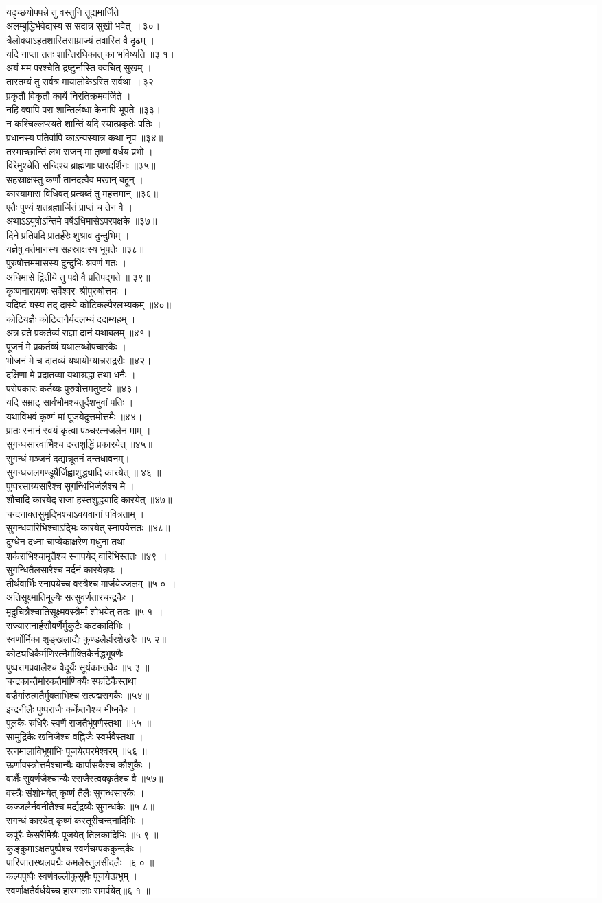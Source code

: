 यदृच्छयोपपन्ने तु वस्तुनि तूद्यमार्जिते ।  
अलम्बुद्धिर्भवेद्यस्य स सदात्र सुखी भवेत् ॥ ३०।  
त्रैलोक्याऽहतशास्तिसाम्राज्यं तवास्ति वै दृढम् ।  
यदि नाप्ता ततः शान्तिरधिकात् का भविष्यति ॥३ १।  
अयं मम परश्चेति द्रष्टुर्नास्ति क्वचित् सुखम् ।  
तारतम्यं तु सर्वत्र मायालोकेऽस्ति सर्वथा ॥ ३२  
प्रकृतौ विकृतौ कार्ये निरतिक्रमवर्जिते ।  
नहि क्वापि परा शान्तिर्लब्धा केनापि भूपते ॥३३।  
न कश्चिल्लप्स्यते शान्तिं यदि स्यात्प्रकृतेः पतिः ।  
प्रधानस्य पतिर्वापि काऽन्यस्यात्र कथा नृप ॥३४॥  
तस्माच्छान्तिं लभ राजन् मा तृष्णां वर्धय प्रभो ।  
विरेमुश्चेति सन्दिश्य ब्राह्मणाः पारदर्शिनः ॥३५॥  
सहस्राक्षस्तु कर्णौ तानदत्वैव मखान् बहून् ।  
कारयामास विधिवत् प्रत्यब्दं तु महत्तमान् ॥३६॥  
एतैः पुण्यं शतब्रह्मार्जितं प्राप्तं च तेन वै ।  
अथाऽऽयुषोऽन्तिमे वर्षेऽधिमासेऽपरपक्षके ॥३७॥  
दिने प्रतिपदि प्रातर्हरेः शुश्राव दुन्दुभिम् ।  
यज्ञेषु वर्तमानस्य सहस्राक्षस्य भूपतेः ॥३८॥  
पुरुषोत्तममासस्य दुन्दुभिः श्रवणं गतः ।  
अधिमासे द्वितीये तु पक्षे वै प्रतिपद्गते ॥ ३९॥  
कृष्णनारायणः सर्वेश्वरः श्रीपुरुषोत्तमः ।  
यदिष्टं यस्य तद् दास्ये कोटिकल्पैरलभ्यकम् ॥४०॥  
कोटियज्ञैः कोटिदानैर्यदलभ्यं ददाम्यहम् ।  
अत्र व्रते प्रकर्तव्यं राज्ञा दानं यथाबलम् ॥४१।  
पूजनं मे प्रकर्तव्यं यथालब्धोपचारकैः ।  
भोजनं मे च दातव्यं यथायोग्यान्नसद्रसैः ॥४२।  
दक्षिणा मे प्रदातव्या यथाश्रद्धा तथा धनैः ।  
परोपकारः कर्तव्यः पुरुषोत्तमतुष्टये ॥४३।  
यदि सम्राट् सार्वभौमश्चतुर्दशभुवां पतिः ।  
यथाविभवं कृष्णं मां पूजयेदुत्तमोत्तमैः ॥४४।  
प्रातः स्नानं स्वयं कृत्वा पञ्चरत्नजलेन माम् ।  
सुगन्धसारवार्भिश्च दन्तशुद्धिं प्रकारयेत् ॥४५॥  
सुगन्धं मञ्जनं दद्यान्नूतनं दन्तधावनम्।  
सुगन्धजलगण्डूषैर्जिह्वाशुद्ध्यादि कारयेत् ॥ ४६ ॥  
पुष्परसाग्र्यसारैश्च सुगन्धिभिर्जलैश्च मे ।  
शौचादि कारयेद् राजा हस्तशुद्ध्यादि कारयेत् ॥४७॥  
चन्दनाक्तसुमृद्भिश्चाऽवयवानां पवित्रताम् ।  
सुगन्धवारिभिश्चाऽद्भिः कारयेत् स्नापयेत्ततः ॥४८॥  
दुग्धेन दध्ना चाप्येकाक्षरेण मधुना तथा ।  
शर्कराभिश्चामृतैश्च स्नापयेद् वारिभिस्ततः ॥४९ ॥  
सुगन्धितैलसारैश्च मर्दनं कारयेन्नृपः ।  
तीर्थवार्भिः स्नापयेच्च वस्त्रैश्च मार्जयेज्जलम् ॥५ ० ॥  
अतिसूक्ष्मातिमूल्यैः सत्सुवर्णतारचन्द्रकैः ।  
मृदुचित्रैश्चातिसूक्ष्मवस्त्रैर्मां शोभयेत् ततः ॥५ १ ॥  
राज्यासनार्हसौवर्णैर्मुकुटैः कटकादिभिः ।  
स्वर्णोर्मिका शृङ्खलाद्यैः कुण्डलैर्हारशेखरैः ॥५ २॥  
कोट्यधिकैर्मणिरत्नैर्मौक्तिकैर्नद्धभूषणैः ।  
पुष्परागप्रवालैश्च वैदूर्यैः सूर्यकान्तकैः ॥५ ३ ॥  
चन्द्रकान्तैर्मारकतैर्माणिक्यैः स्फटिकैस्तथा ।  
वज्रैर्गारुत्मतैर्मुक्ताभिश्च सत्पद्मरागकैः ॥५४॥  
इन्द्रनीलैः पुष्पराजैः कर्केतनैश्च भीष्मकैः ।  
पुलकैः रुधिरैः स्वर्णै राजतैर्भूषणैस्तथा ॥५५ ॥  
सामुद्रिकैः खनिजैश्च वह्निजैः स्वर्भवैस्तथा ।  
रत्नमालाविभूषाभिः पूजयेत्परमेश्वरम् ॥५६ ॥  
ऊर्णावस्त्रोत्तमैश्चान्यैः कार्पासकैश्च कौशुकैः ।  
वार्क्षैः सुवर्णजैश्चान्यैः रसजैस्त्वक्कृतैश्च वै ॥५७॥  
वस्त्रैः संशोभयेत् कृष्णं तैलैः सुगन्धसारकैः ।  
कज्जलैर्नवनीतैश्च मर्द्यद्रव्यैः सुगन्धकैः ॥५ ८॥  
सगन्धं कारयेत् कृष्णं कस्तूरीचन्दनादिभिः ।  
कर्पूरैः केसरैर्मिश्रैः पूजयेत् तिलकादिभिः ॥५ ९ ॥  
कुङ्कुमाऽक्षतपुष्पैश्च स्वर्णचम्पककुन्दकैः ।  
पारिजातस्थलपद्मैः कमलैस्तुलसीदलैः ॥६ ० ॥  
कल्पपुष्पैः स्वर्णवल्लीकुसुमैः पूजयेत्प्रभुम् ।  
स्वर्णाक्षतैर्वर्धयेच्च हारमालाः समर्पयेत्॥६ १ ॥  